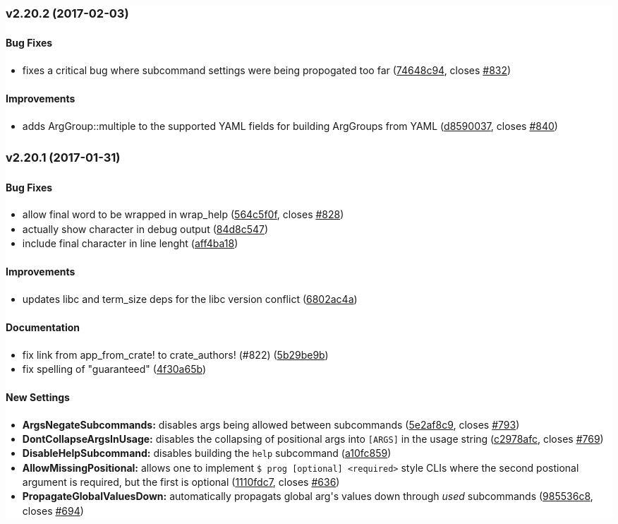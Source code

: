 

<a name="v2.20.2"></a>
### v2.20.2 (2017-02-03)

#### Bug Fixes

*   fixes a critical bug where subcommand settings were being propogated too far ([74648c94](https://github.com/kbknapp/clap-rs/commit/74648c94b893df542bfa5bb595e68c7bb8167e36), closes [#832](https://github.com/kbknapp/clap-rs/issues/832))


#### Improvements

*   adds ArgGroup::multiple to the supported YAML fields for building ArgGroups from YAML ([d8590037](https://github.com/kbknapp/clap-rs/commit/d8590037ce07dafd8cd5b26928aa4a9fd3018288), closes [#840](https://github.com/kbknapp/clap-rs/issues/840))

<a name="v2.20.1"></a>
### v2.20.1 (2017-01-31)

#### Bug Fixes

*   allow final word to be wrapped in wrap_help ([564c5f0f](https://github.com/kbknapp/clap-rs/commit/564c5f0f1730f4a2c1cdd128664f1a981c31dcd4), closes [#828](https://github.com/kbknapp/clap-rs/issues/828))
*   actually show character in debug output ([84d8c547](https://github.com/kbknapp/clap-rs/commit/84d8c5476de95b7f37d61888bc4f13688b712434))
*   include final character in line lenght ([aff4ba18](https://github.com/kbknapp/clap-rs/commit/aff4ba18da8147e1259b04b0bfbc1fcb5c78a3c0))

#### Improvements

*   updates libc and term_size deps for the libc version conflict ([6802ac4a](https://github.com/kbknapp/clap-rs/commit/6802ac4a59c142cda9ec55ca0c45ae5cb9a6ab55))

#### Documentation

*   fix link from app_from_crate! to crate_authors! (#822) ([5b29be9b](https://github.com/kbknapp/clap-rs/commit/5b29be9b073330ab1f7227cdd19fe4aab39d5dcb))
*   fix spelling of "guaranteed" ([4f30a65b](https://github.com/kbknapp/clap-rs/commit/4f30a65b9c03eb09607eb91a929a6396637dc105))

<a name="v2.20.0"></a>

#### New Settings

* **ArgsNegateSubcommands:**  disables args being allowed between subcommands ([5e2af8c9](https://github.com/kbknapp/clap-rs/commit/5e2af8c96adb5ab75fa2d1536237ebcb41869494), closes [#793](https://github.com/kbknapp/clap-rs/issues/793))
* **DontCollapseArgsInUsage:** disables the collapsing of positional args into `[ARGS]` in the usage string  ([c2978afc](https://github.com/kbknapp/clap-rs/commit/c2978afc61fb46d5263ab3b2d87ecde1c9ce1553), closes [#769](https://github.com/kbknapp/clap-rs/issues/769))
* **DisableHelpSubcommand:**  disables building the `help` subcommand  ([a10fc859](https://github.com/kbknapp/clap-rs/commit/a10fc859ee20159fbd9ff4337be59b76467a64f2))
* **AllowMissingPositional:**  allows one to implement `$ prog [optional] <required>` style CLIs where the second postional argument is required, but the first is optional ([1110fdc7](https://github.com/kbknapp/clap-rs/commit/1110fdc7a345c108820dc45783a9bf893fa4c214), closes [#636](https://github.com/kbknapp/clap-rs/issues/636))
* **PropagateGlobalValuesDown:**  automatically propagats global arg's values down through *used* subcommands ([985536c8](https://github.com/kbknapp/clap-rs/commit/985536c8ebcc09af98aac835f42a8072ad58c262), closes [#694](https://github.com/kbknapp/clap-rs/issues/694))
